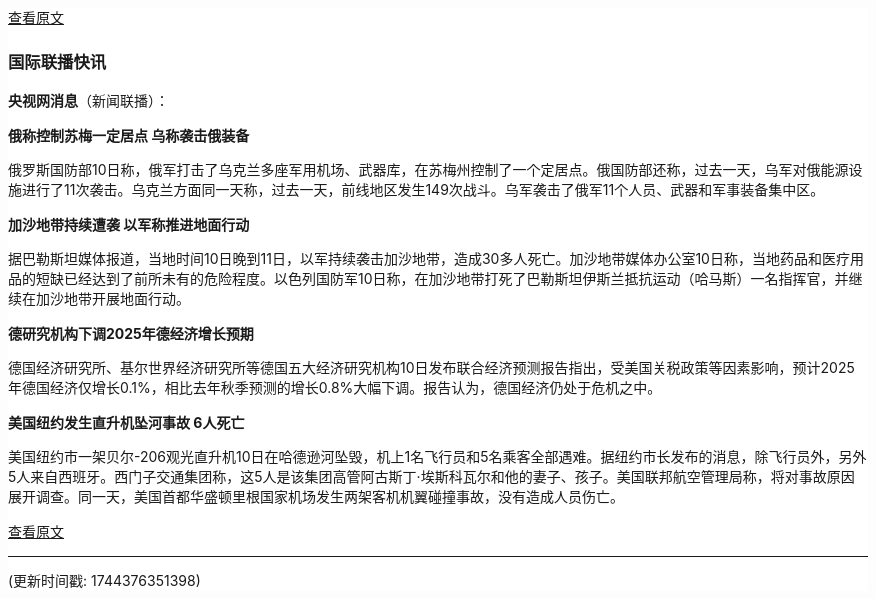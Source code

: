 [查看原文](https://tv.cctv.com/2025/04/11/VIDE5Rdc6OcBGHLAMXebVN4U250411.shtml)

### 国际联播快讯

<p><strong>央视网消息</strong>（新闻联播）：</p><p><strong>俄称控制苏梅一定居点 乌称袭击俄装备</strong></p><p>俄罗斯国防部10日称，俄军打击了乌克兰多座军用机场、武器库，在苏梅州控制了一个定居点。俄国防部还称，过去一天，乌军对俄能源设施进行了11次袭击。乌克兰方面同一天称，过去一天，前线地区发生149次战斗。乌军袭击了俄军11个人员、武器和军事装备集中区。</p><p><strong>加沙地带持续遭袭 以军称推进地面行动</strong></p><p>据巴勒斯坦媒体报道，当地时间10日晚到11日，以军持续袭击加沙地带，造成30多人死亡。加沙地带媒体办公室10日称，当地药品和医疗用品的短缺已经达到了前所未有的危险程度。以色列国防军10日称，在加沙地带打死了巴勒斯坦伊斯兰抵抗运动（哈马斯）一名指挥官，并继续在加沙地带开展地面行动。</p><p><strong>德研究机构下调2025年德经济增长预期</strong></p><p>德国经济研究所、基尔世界经济研究所等德国五大经济研究机构10日发布联合经济预测报告指出，受美国关税政策等因素影响，预计2025年德国经济仅增长0.1%，相比去年秋季预测的增长0.8%大幅下调。报告认为，德国经济仍处于危机之中。</p><p><strong>美国纽约发生直升机坠河事故 6人死亡</strong></p><p>美国纽约市一架贝尔-206观光直升机10日在哈德逊河坠毁，机上1名飞行员和5名乘客全部遇难。据纽约市长发布的消息，除飞行员外，另外5人来自西班牙。西门子交通集团称，这5人是该集团高管阿古斯丁·埃斯科瓦尔和他的妻子、孩子。美国联邦航空管理局称，将对事故原因展开调查。同一天，美国首都华盛顿里根国家机场发生两架客机机翼碰撞事故，没有造成人员伤亡。</p>

[查看原文](https://tv.cctv.com/2025/04/11/VIDENvEVgjKiq3KAhhnHBgJY250411.shtml)



---

(更新时间戳: 1744376351398)

